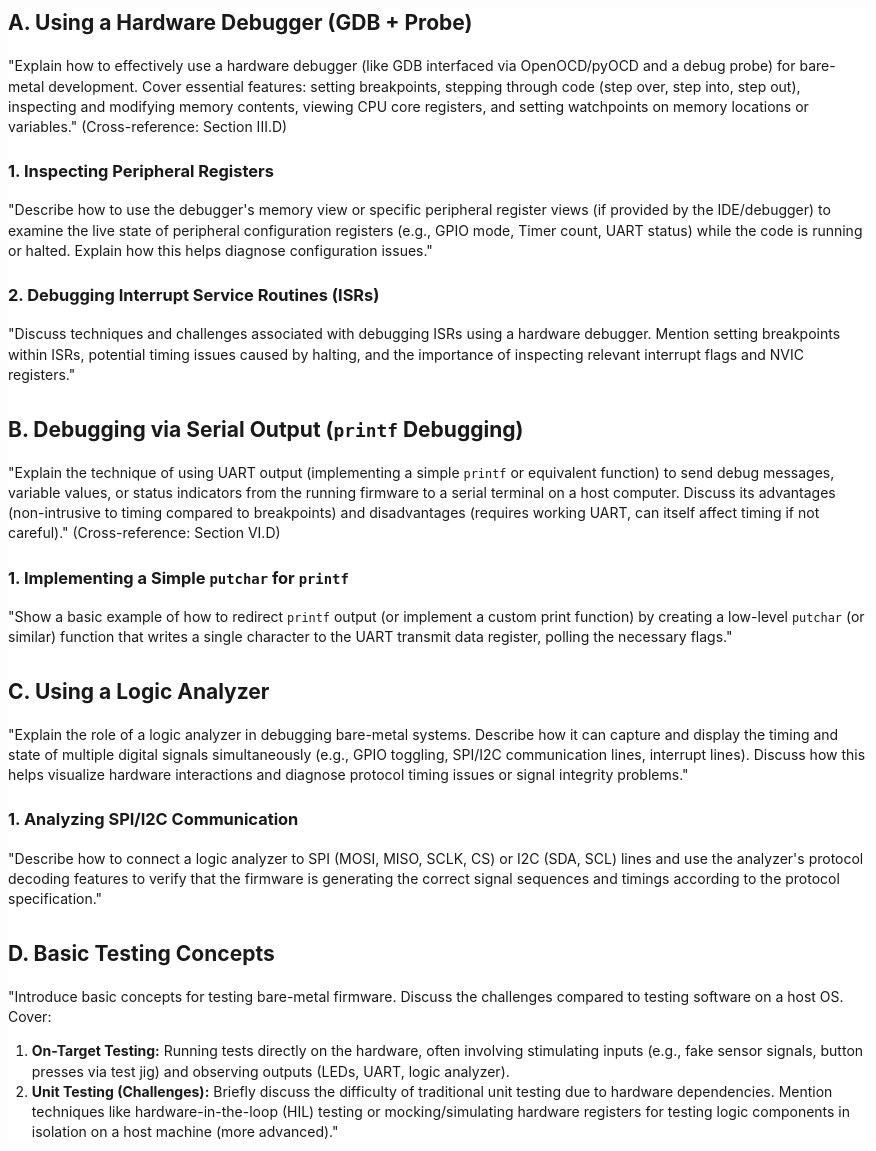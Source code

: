 ## A. Using a Hardware Debugger (GDB + Probe)
"<prompt>Explain how to effectively use a hardware debugger (like GDB interfaced via OpenOCD/pyOCD and a debug probe) for bare-metal development. Cover essential features: setting breakpoints, stepping through code (step over, step into, step out), inspecting and modifying memory contents, viewing CPU core registers, and setting watchpoints on memory locations or variables." (Cross-reference: Section III.D)

### 1. Inspecting Peripheral Registers
"<prompt>Describe how to use the debugger's memory view or specific peripheral register views (if provided by the IDE/debugger) to examine the live state of peripheral configuration registers (e.g., GPIO mode, Timer count, UART status) while the code is running or halted. Explain how this helps diagnose configuration issues."

### 2. Debugging Interrupt Service Routines (ISRs)
"<prompt>Discuss techniques and challenges associated with debugging ISRs using a hardware debugger. Mention setting breakpoints within ISRs, potential timing issues caused by halting, and the importance of inspecting relevant interrupt flags and NVIC registers."

## B. Debugging via Serial Output (`printf` Debugging)
"<prompt>Explain the technique of using UART output (implementing a simple `printf` or equivalent function) to send debug messages, variable values, or status indicators from the running firmware to a serial terminal on a host computer. Discuss its advantages (non-intrusive to timing compared to breakpoints) and disadvantages (requires working UART, can itself affect timing if not careful)." (Cross-reference: Section VI.D)

### 1. Implementing a Simple `putchar` for `printf`
"<prompt>Show a basic example of how to redirect `printf` output (or implement a custom print function) by creating a low-level `putchar` (or similar) function that writes a single character to the UART transmit data register, polling the necessary flags."

## C. Using a Logic Analyzer
"<prompt>Explain the role of a logic analyzer in debugging bare-metal systems. Describe how it can capture and display the timing and state of multiple digital signals simultaneously (e.g., GPIO toggling, SPI/I2C communication lines, interrupt lines). Discuss how this helps visualize hardware interactions and diagnose protocol timing issues or signal integrity problems."

### 1. Analyzing SPI/I2C Communication
"<prompt>Describe how to connect a logic analyzer to SPI (MOSI, MISO, SCLK, CS) or I2C (SDA, SCL) lines and use the analyzer's protocol decoding features to verify that the firmware is generating the correct signal sequences and timings according to the protocol specification."

## D. Basic Testing Concepts
"<prompt>Introduce basic concepts for testing bare-metal firmware. Discuss the challenges compared to testing software on a host OS. Cover:
1.  **On-Target Testing:** Running tests directly on the hardware, often involving stimulating inputs (e.g., fake sensor signals, button presses via test jig) and observing outputs (LEDs, UART, logic analyzer).
2.  **Unit Testing (Challenges):** Briefly discuss the difficulty of traditional unit testing due to hardware dependencies. Mention techniques like hardware-in-the-loop (HIL) testing or mocking/simulating hardware registers for testing logic components in isolation on a host machine (more advanced)."
